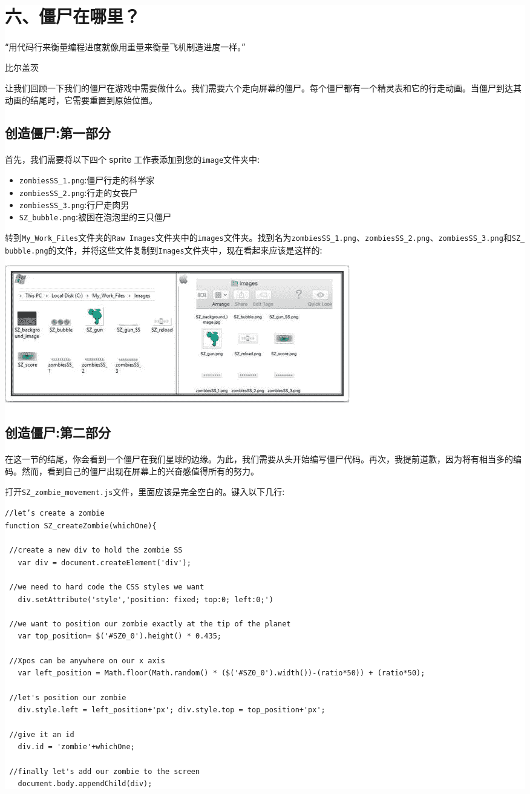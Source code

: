 # 六、僵尸在哪里？

“用代码行来衡量编程进度就像用重量来衡量飞机制造进度一样。”

比尔盖茨

让我们回顾一下我们的僵尸在游戏中需要做什么。我们需要六个走向屏幕的僵尸。每个僵尸都有一个精灵表和它的行走动画。当僵尸到达其动画的结尾时，它需要重置到原始位置。

## 创造僵尸:第一部分

首先，我们需要将以下四个 sprite 工作表添加到您的`image`文件夹中:

*   `zombiesSS_1.png`:僵尸行走的科学家
*   `zombiesSS_2.png`:行走的女丧尸
*   `zombiesSS_3.png`:行尸走肉男
*   `SZ_bubble.png`:被困在泡泡里的三只僵尸

转到`My_Work_Files`文件夹的`Raw Images`文件夹中的`images`文件夹。找到名为`zombiesSS_1.png`、`zombiesSS_2.png`、`zombiesSS_3.png`和`SZ_bubble.png`的文件，并将这些文件复制到`Images`文件夹中，现在看起来应该是这样的:

![A459093_1_En_6_Figa_HTML.jpg](img/A459093_1_En_6_Figa_HTML.jpg)

## 创造僵尸:第二部分

在这一节的结尾，你会看到一个僵尸在我们星球的边缘。为此，我们需要从头开始编写僵尸代码。再次，我提前道歉，因为将有相当多的编码。然而，看到自己的僵尸出现在屏幕上的兴奋感值得所有的努力。

打开`SZ_zombie_movement.js`文件，里面应该是完全空白的。键入以下几行:

```html
//let’s create a zombie
function SZ_createZombie(whichOne){

 //create a new div to hold the zombie SS
   var div = document.createElement('div');

 //we need to hard code the CSS styles we want
   div.setAttribute('style','position: fixed; top:0; left:0;')

 //we want to position our zombie exactly at the tip of the planet
   var top_position= $('#SZ0_0').height() * 0.435;

 //Xpos can be anywhere on our x axis
   var left_position = Math.floor(Math.random() * ($('#SZ0_0').width())-(ratio*50)) + (ratio*50);

 //let's position our zombie
   div.style.left = left_position+'px'; div.style.top = top_position+'px';

 //give it an id
   div.id = 'zombie'+whichOne;

 //finally let's add our zombie to the screen
   document.body.appendChild(div);

```